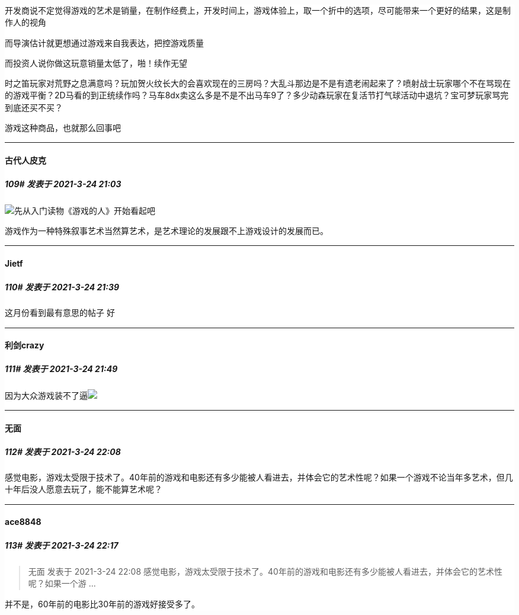 
开发商说不定觉得游戏的艺术是销量，在制作经费上，开发时间上，游戏体验上，取一个折中的选项，尽可能带来一个更好的结果，这是制作人的视角

而导演估计就更想通过游戏来自我表达，把控游戏质量

而投资人说你做这玩意销量太低了，啪！续作无望


时之笛玩家对荒野之息满意吗？玩加贺火纹长大的会喜欢现在的三房吗？大乱斗那边是不是有遗老闹起来了？喷射战士玩家哪个不在骂现在的游戏平衡？2D马看的到正统续作吗？马车8dx卖这么多是不是不出马车9了？多少动森玩家在复活节打气球活动中退坑？宝可梦玩家骂完到底还买不买？


游戏这种商品，也就那么回事吧


*****

####  古代人皮克  
##### 109#       发表于 2021-3-24 21:03


<img src="https://static.saraba1st.com/image/smiley/face2017/048.png" referrerpolicy="no-referrer">先从入门读物《游戏的人》开始看起吧

游戏作为一种特殊叙事艺术当然算艺术，是艺术理论的发展跟不上游戏设计的发展而已。


*****

####  Jietf  
##### 110#       发表于 2021-3-24 21:39


这月份看到最有意思的帖子 好


*****

####  利剑crazy  
##### 111#       发表于 2021-3-24 21:49


因为大众游戏装不了逼<img src="https://static.saraba1st.com/image/smiley/face2017/049.png" referrerpolicy="no-referrer">


*****

####  无面  
##### 112#       发表于 2021-3-24 22:08


感觉电影，游戏太受限于技术了。40年前的游戏和电影还有多少能被人看进去，并体会它的艺术性呢？如果一个游戏不论当年多艺术，但几十年后没人愿意去玩了，能不能算艺术呢？


*****

####  ace8848  
##### 113#       发表于 2021-3-24 22:17


<blockquote>无面 发表于 2021-3-24 22:08
感觉电影，游戏太受限于技术了。40年前的游戏和电影还有多少能被人看进去，并体会它的艺术性呢？如果一个游 ...</blockquote>
并不是，60年前的电影比30年前的游戏好接受多了。
